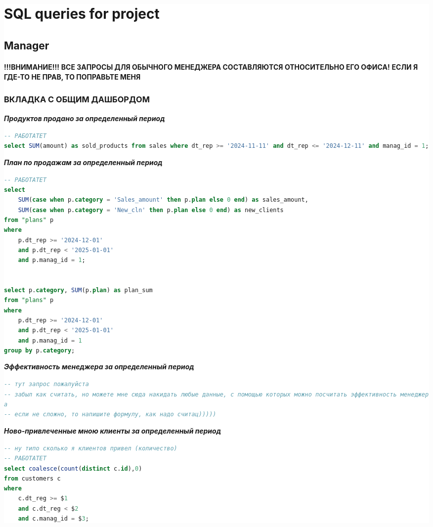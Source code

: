 
# SQL queries for project

## Manager

**!!!ВНИМАНИЕ!!!**
**ВСЕ ЗАПРОСЫ ДЛЯ ОБЫЧНОГО МЕНЕДЖЕРА СОСТАВЛЯЮТСЯ ОТНОСИТЕЛЬНО ЕГО ОФИСА!**
**ЕСЛИ Я ГДЕ-ТО НЕ ПРАВ, ТО ПОПРАВЬТЕ МЕНЯ**

### ВКЛАДКА С ОБЩИМ ДАШБОРДОМ

***Продуктов продано за определенный период***
```sql
-- РАБОТАТЕТ
select SUM(amount) as sold_products from sales where dt_rep >= '2024-11-11' and dt_rep <= '2024-12-11' and manag_id = 1;
```

***План по продажам за определенный период***
```sql
-- РАБОТАТЕТ
select 
    SUM(case when p.category = 'Sales_amount' then p.plan else 0 end) as sales_amount,
    SUM(case when p.category = 'New_cln' then p.plan else 0 end) as new_clients
from "plans" p
where 
    p.dt_rep >= '2024-12-01' 
    and p.dt_rep < '2025-01-01' 
    and p.manag_id = 1;


select p.category, SUM(p.plan) as plan_sum 
from "plans" p
where
	p.dt_rep >= '2024-12-01' 
    and p.dt_rep < '2025-01-01' 
    and p.manag_id = 1
group by p.category;
```

***Эффективность менеджера за определенный период***
```sql
-- тут запрос пожалуйста
-- забыл как считать, но можете мне сюда накидать любые данные, с помощью которых можно посчитать эффективность менеджера
-- если не сложно, то напишите формулу, как надо считац)))))
```

***Ново-привлеченные мною клиенты за определенный период***
```sql
-- ну типо сколько я клиентов привел (количество)
-- РАБОТАТЕТ
select coalesce(count(distinct c.id),0) 
from customers c
where 
	c.dt_reg >= $1
	and c.dt_reg < $2
    and c.manag_id = $3;
```
